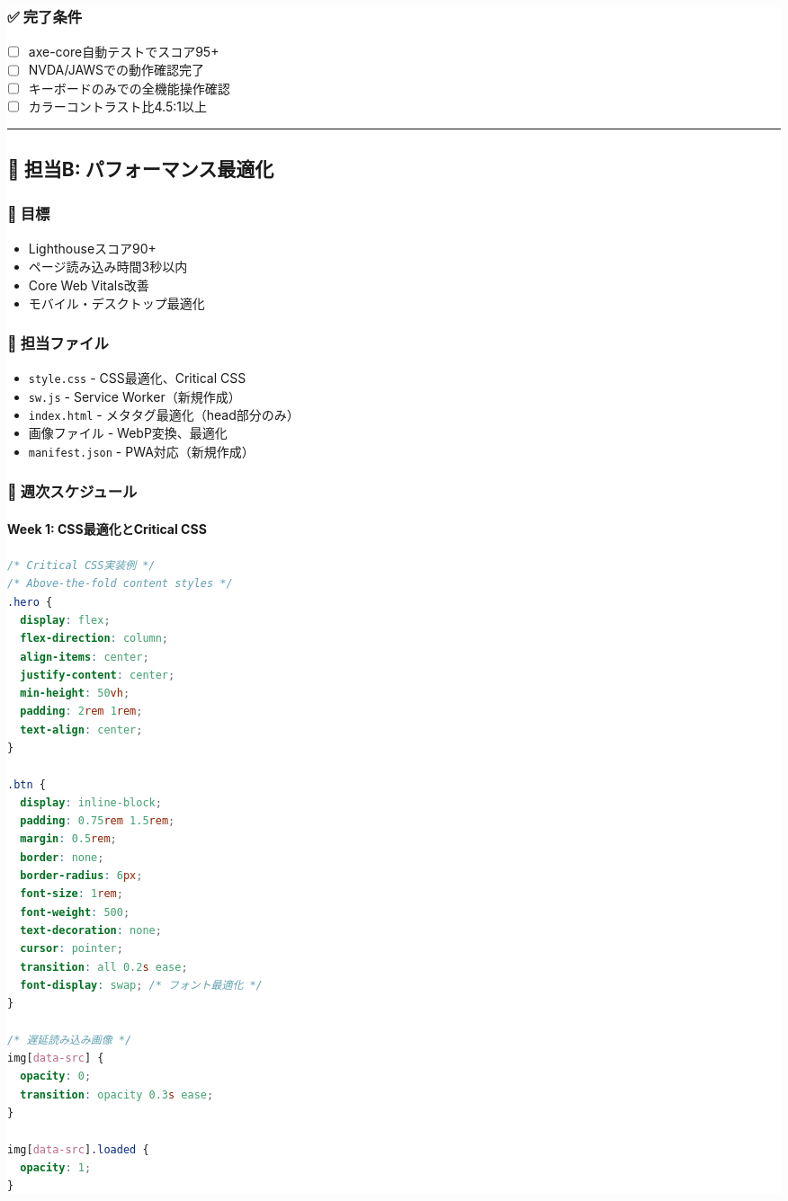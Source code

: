 ### ✅ **完了条件**
- [ ] axe-core自動テストでスコア95+
- [ ] NVDA/JAWSでの動作確認完了
- [ ] キーボードのみでの全機能操作確認
- [ ] カラーコントラスト比4.5:1以上

---

## 👤 担当B: パフォーマンス最適化

### 🎯 **目標**
- Lighthouseスコア90+
- ページ読み込み時間3秒以内
- Core Web Vitals改善
- モバイル・デスクトップ最適化

### 📂 **担当ファイル**
- `style.css` - CSS最適化、Critical CSS
- `sw.js` - Service Worker（新規作成）
- `index.html` - メタタグ最適化（head部分のみ）
- 画像ファイル - WebP変換、最適化
- `manifest.json` - PWA対応（新規作成）

### 📅 **週次スケジュール**

#### **Week 1: CSS最適化とCritical CSS**
```css
/* Critical CSS実装例 */
/* Above-the-fold content styles */
.hero {
  display: flex;
  flex-direction: column;
  align-items: center;
  justify-content: center;
  min-height: 50vh;
  padding: 2rem 1rem;
  text-align: center;
}

.btn {
  display: inline-block;
  padding: 0.75rem 1.5rem;
  margin: 0.5rem;
  border: none;
  border-radius: 6px;
  font-size: 1rem;
  font-weight: 500;
  text-decoration: none;
  cursor: pointer;
  transition: all 0.2s ease;
  font-display: swap; /* フォント最適化 */
}

/* 遅延読み込み画像 */
img[data-src] {
  opacity: 0;
  transition: opacity 0.3s ease;
}

img[data-src].loaded {
  opacity: 1;
}
```